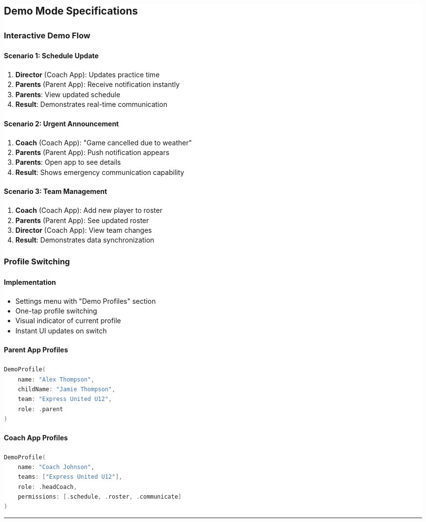 
## Demo Mode Specifications

### Interactive Demo Flow

#### Scenario 1: Schedule Update
1. **Director** (Coach App): Updates practice time
2. **Parents** (Parent App): Receive notification instantly
3. **Parents**: View updated schedule
4. **Result**: Demonstrates real-time communication

#### Scenario 2: Urgent Announcement
1. **Coach** (Coach App): "Game cancelled due to weather"
2. **Parents** (Parent App): Push notification appears
3. **Parents**: Open app to see details
4. **Result**: Shows emergency communication capability

#### Scenario 3: Team Management
1. **Coach** (Coach App): Add new player to roster
2. **Parents** (Parent App): See updated roster
3. **Director** (Coach App): View team changes
4. **Result**: Demonstrates data synchronization

### Profile Switching

#### Implementation
- Settings menu with "Demo Profiles" section
- One-tap profile switching
- Visual indicator of current profile
- Instant UI updates on switch

#### Parent App Profiles
```swift
DemoProfile(
    name: "Alex Thompson",
    childName: "Jamie Thompson",
    team: "Express United U12",
    role: .parent
)
```

#### Coach App Profiles
```swift
DemoProfile(
    name: "Coach Johnson",
    teams: ["Express United U12"],
    role: .headCoach,
    permissions: [.schedule, .roster, .communicate]
)
```

---